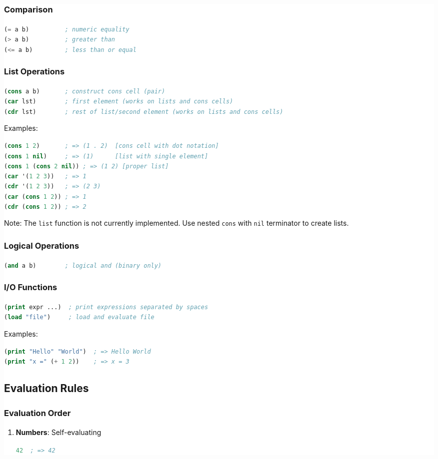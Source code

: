 ### Comparison

```lisp
(= a b)          ; numeric equality
(> a b)          ; greater than
(<= a b)         ; less than or equal
```

### List Operations

```lisp
(cons a b)       ; construct cons cell (pair)
(car lst)        ; first element (works on lists and cons cells)
(cdr lst)        ; rest of list/second element (works on lists and cons cells)
```

Examples:
```lisp
(cons 1 2)       ; => (1 . 2)  [cons cell with dot notation]
(cons 1 nil)     ; => (1)      [list with single element]
(cons 1 (cons 2 nil)) ; => (1 2) [proper list]
(car '(1 2 3))   ; => 1
(cdr '(1 2 3))   ; => (2 3)
(car (cons 1 2)) ; => 1
(cdr (cons 1 2)) ; => 2
```

Note: The `list` function is not currently implemented. Use nested `cons` with `nil` terminator to create lists.

### Logical Operations

```lisp
(and a b)        ; logical and (binary only)
```

### I/O Functions

```lisp
(print expr ...)  ; print expressions separated by spaces
(load "file")     ; load and evaluate file
```

Examples:
```lisp
(print "Hello" "World")  ; => Hello World
(print "x =" (+ 1 2))    ; => x = 3
```

## Evaluation Rules

### Evaluation Order

1. **Numbers**: Self-evaluating
   ```lisp
   42  ; => 42
   ```
